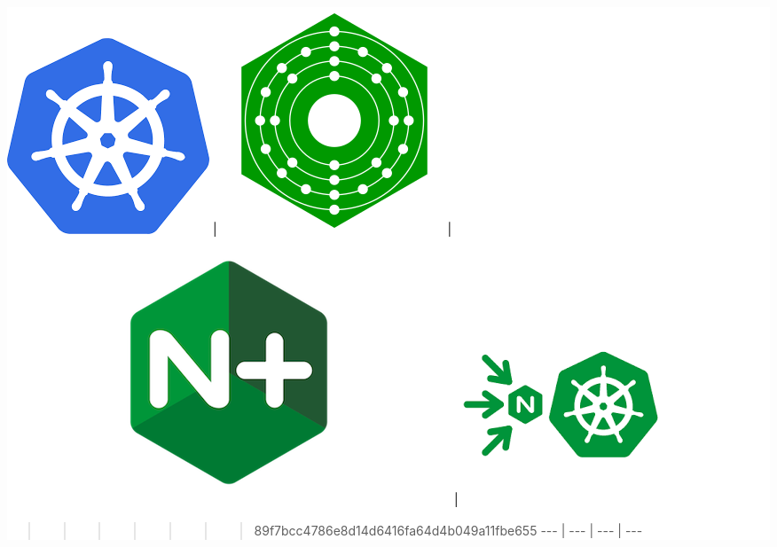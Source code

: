 ![Kubernetes](../media/kubernetes-icon.png) | ![NLK](../media/nlk-logo.png)| ![NGINX Plus](../media/nginx-plus-icon.png) | ![NIC](../media/nginx-ingress-icon.png)
>>>>>>> 89f7bcc4786e8d14d6416fa64d4b049a11fbe655
--- | --- | --- | ---
